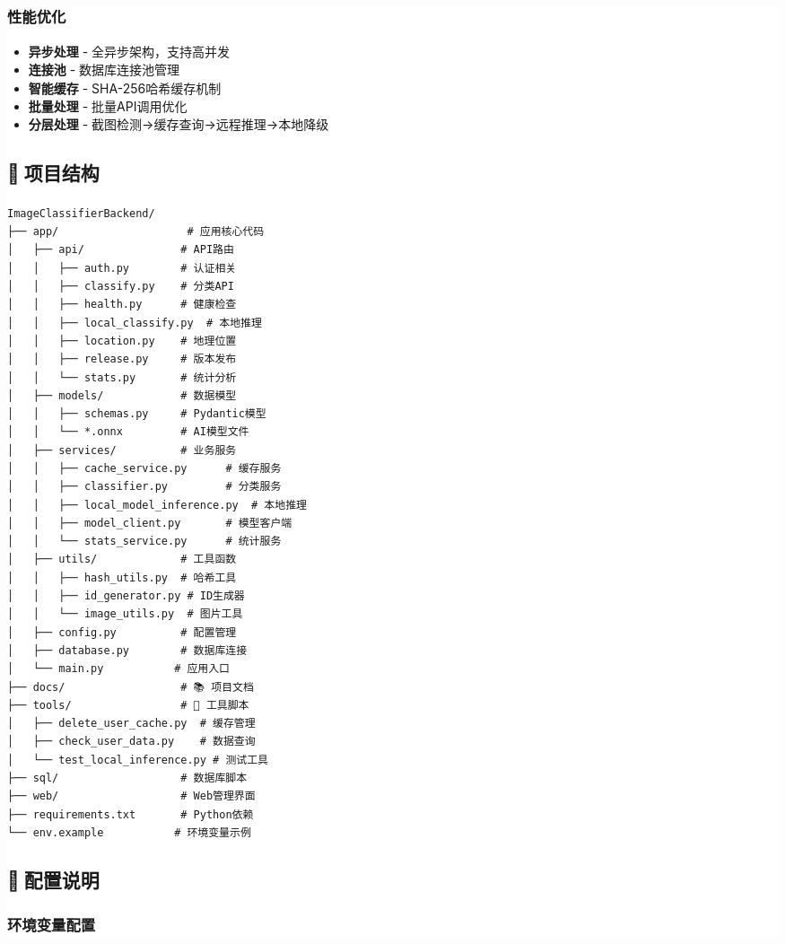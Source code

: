 ### 性能优化

- **异步处理** - 全异步架构，支持高并发
- **连接池** - 数据库连接池管理
- **智能缓存** - SHA-256哈希缓存机制
- **批量处理** - 批量API调用优化
- **分层处理** - 截图检测→缓存查询→远程推理→本地降级

## 📁 项目结构

```
ImageClassifierBackend/
├── app/                    # 应用核心代码
│   ├── api/               # API路由
│   │   ├── auth.py        # 认证相关
│   │   ├── classify.py    # 分类API
│   │   ├── health.py      # 健康检查
│   │   ├── local_classify.py  # 本地推理
│   │   ├── location.py    # 地理位置
│   │   ├── release.py     # 版本发布
│   │   └── stats.py       # 统计分析
│   ├── models/            # 数据模型
│   │   ├── schemas.py     # Pydantic模型
│   │   └── *.onnx         # AI模型文件
│   ├── services/          # 业务服务
│   │   ├── cache_service.py      # 缓存服务
│   │   ├── classifier.py         # 分类服务
│   │   ├── local_model_inference.py  # 本地推理
│   │   ├── model_client.py       # 模型客户端
│   │   └── stats_service.py      # 统计服务
│   ├── utils/             # 工具函数
│   │   ├── hash_utils.py  # 哈希工具
│   │   ├── id_generator.py # ID生成器
│   │   └── image_utils.py  # 图片工具
│   ├── config.py          # 配置管理
│   ├── database.py        # 数据库连接
│   └── main.py           # 应用入口
├── docs/                  # 📚 项目文档
├── tools/                 # 🔧 工具脚本
│   ├── delete_user_cache.py  # 缓存管理
│   ├── check_user_data.py    # 数据查询
│   └── test_local_inference.py # 测试工具
├── sql/                   # 数据库脚本
├── web/                   # Web管理界面
├── requirements.txt       # Python依赖
└── env.example           # 环境变量示例
```

## 🔧 配置说明

### 环境变量配置
